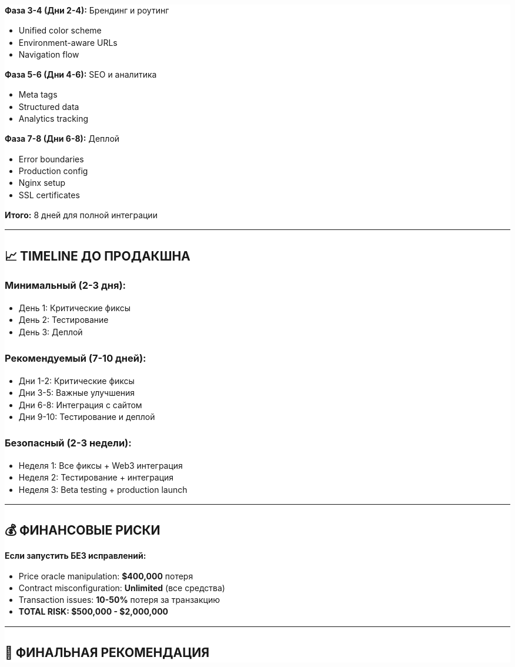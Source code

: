 **Фаза 3-4 (Дни 2-4):** Брендинг и роутинг
- Unified color scheme
- Environment-aware URLs
- Navigation flow

**Фаза 5-6 (Дни 4-6):** SEO и аналитика
- Meta tags
- Structured data
- Analytics tracking

**Фаза 7-8 (Дни 6-8):** Деплой
- Error boundaries
- Production config
- Nginx setup
- SSL certificates

**Итого:** 8 дней для полной интеграции

---

## 📈 TIMELINE ДО ПРОДАКШНА

### Минимальный (2-3 дня):
- День 1: Критические фиксы
- День 2: Тестирование
- День 3: Деплой

### Рекомендуемый (7-10 дней):
- Дни 1-2: Критические фиксы
- Дни 3-5: Важные улучшения
- Дни 6-8: Интеграция с сайтом
- Дни 9-10: Тестирование и деплой

### Безопасный (2-3 недели):
- Неделя 1: Все фиксы + Web3 интеграция
- Неделя 2: Тестирование + интеграция
- Неделя 3: Beta testing + production launch

---

## 💰 ФИНАНСОВЫЕ РИСКИ

**Если запустить БЕЗ исправлений:**
- Price oracle manipulation: **$400,000** потеря
- Contract misconfiguration: **Unlimited** (все средства)
- Transaction issues: **10-50%** потеря за транзакцию
- **TOTAL RISK: $500,000 - $2,000,000**

---

## 🎯 ФИНАЛЬНАЯ РЕКОМЕНДАЦИЯ
